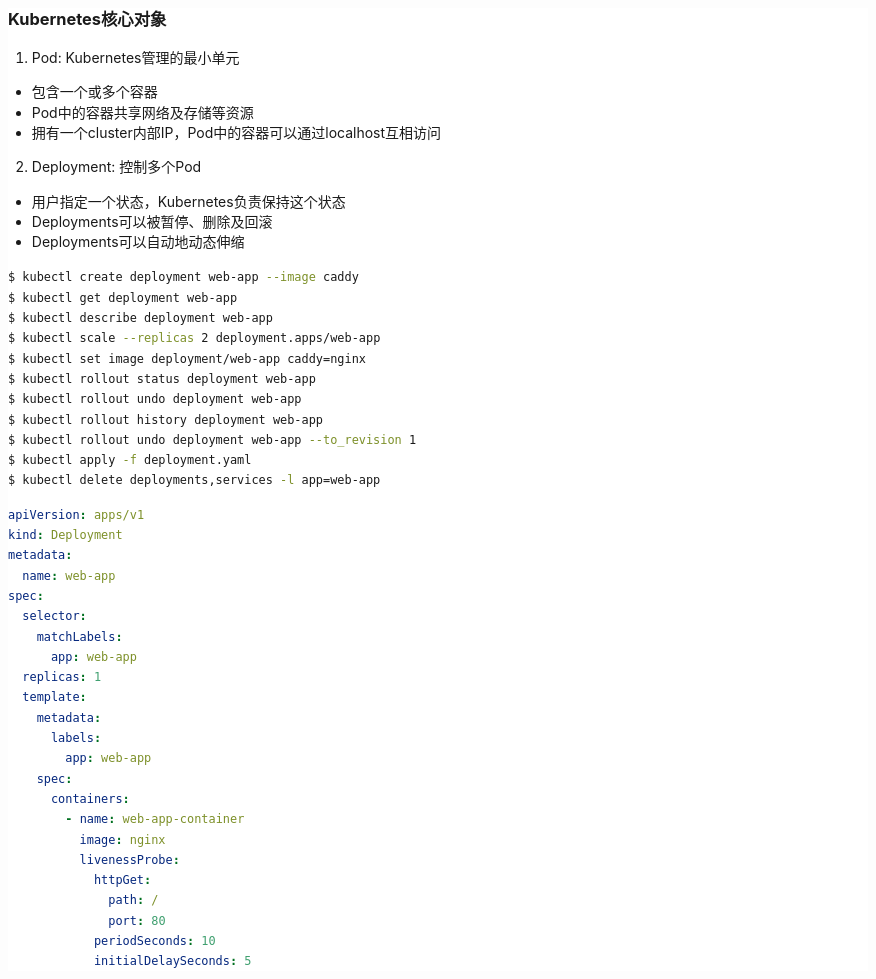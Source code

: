 ### Kubernetes核心对象

1. Pod: Kubernetes管理的最小单元

- 包含一个或多个容器
- Pod中的容器共享网络及存储等资源
- 拥有一个cluster内部IP，Pod中的容器可以通过localhost互相访问

2. Deployment: 控制多个Pod

- 用户指定一个状态，Kubernetes负责保持这个状态
- Deployments可以被暂停、删除及回滚
- Deployments可以自动地动态伸缩

``` bash
$ kubectl create deployment web-app --image caddy
$ kubectl get deployment web-app
$ kubectl describe deployment web-app
$ kubectl scale --replicas 2 deployment.apps/web-app
$ kubectl set image deployment/web-app caddy=nginx
$ kubectl rollout status deployment web-app
$ kubectl rollout undo deployment web-app
$ kubectl rollout history deployment web-app
$ kubectl rollout undo deployment web-app --to_revision 1
$ kubectl apply -f deployment.yaml
$ kubectl delete deployments,services -l app=web-app
```

``` yaml
apiVersion: apps/v1
kind: Deployment
metadata:
  name: web-app
spec:
  selector:
    matchLabels:
      app: web-app
  replicas: 1    
  template:
    metadata:
      labels:
        app: web-app
    spec:
      containers:
        - name: web-app-container
          image: nginx
          livenessProbe:
            httpGet:
              path: /
              port: 80
            periodSeconds: 10
            initialDelaySeconds: 5
```
